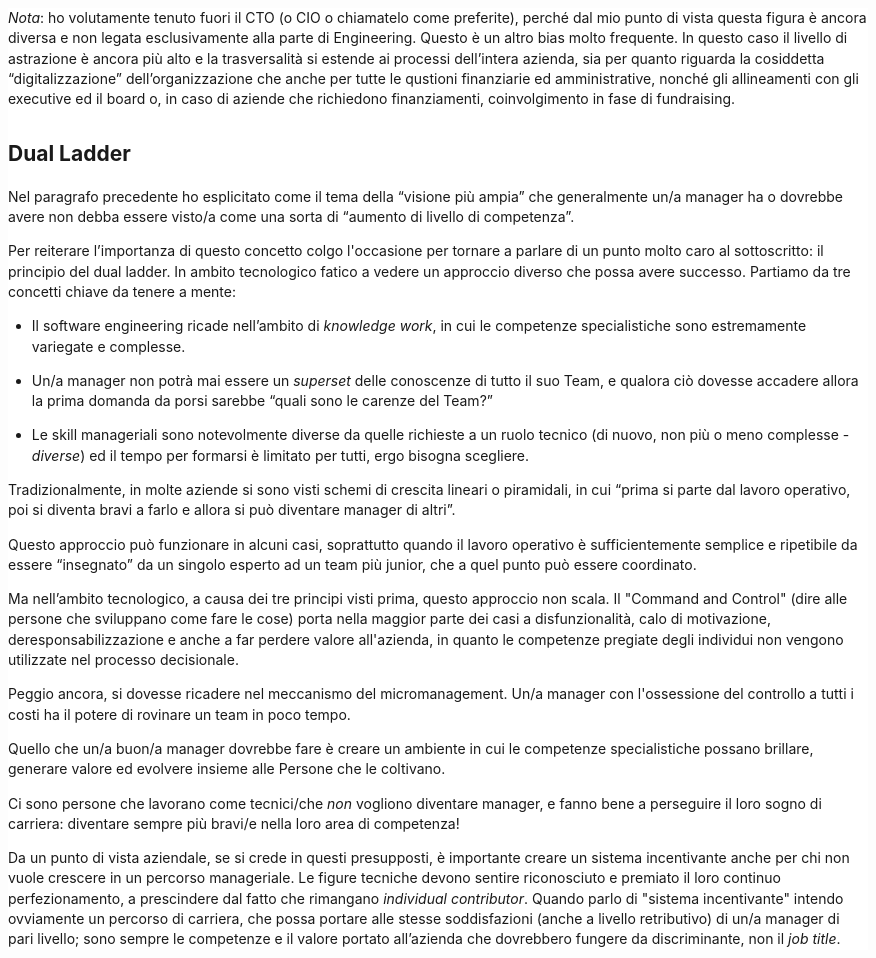 _Nota_: ho volutamente tenuto fuori il CTO (o CIO o chiamatelo come preferite), perché dal mio punto di vista questa figura è ancora diversa e non legata esclusivamente alla parte di Engineering. Questo è un altro bias molto frequente. In questo caso il livello di astrazione è ancora più alto e la trasversalità si estende ai processi dell’intera azienda, sia per quanto riguarda la cosiddetta “digitalizzazione” dell’organizzazione che anche per tutte le qustioni finanziarie ed amministrative, nonché gli allineamenti con gli executive ed il board o, in caso di aziende che richiedono finanziamenti, coinvolgimento in fase di fundraising.

## Dual Ladder

Nel paragrafo precedente ho esplicitato come il tema della “visione più ampia” che generalmente un/a manager ha o dovrebbe avere non debba essere visto/a come una sorta di “aumento di livello di competenza”.

Per reiterare l’importanza di questo concetto colgo l'occasione per tornare a parlare di un punto molto caro al sottoscritto: il principio del dual ladder. In ambito tecnologico fatico a vedere un approccio diverso che possa avere successo. Partiamo da tre concetti chiave da tenere a mente:

- Il software engineering ricade nell’ambito di _knowledge work_, in cui le competenze specialistiche sono estremamente variegate e complesse.

- Un/a manager non potrà mai essere un _superset_ delle conoscenze di tutto il suo Team, e qualora ciò dovesse accadere allora la prima domanda da porsi sarebbe “quali sono le carenze del Team?”

- Le skill manageriali sono notevolmente diverse da quelle richieste a un ruolo tecnico (di nuovo, non più o meno complesse - _diverse_) ed il tempo per formarsi è limitato per tutti, ergo bisogna scegliere.

Tradizionalmente, in molte aziende si sono visti schemi di crescita lineari o piramidali, in cui “prima si parte dal lavoro operativo, poi si diventa bravi a farlo e allora si può diventare manager di altri”.

Questo approccio può funzionare in alcuni casi, soprattutto quando il lavoro operativo è sufficientemente semplice e ripetibile da essere “insegnato” da un singolo esperto ad un team più junior, che a quel punto può essere coordinato.

Ma nell’ambito tecnologico, a causa dei tre principi visti prima, questo approccio non scala.
Il "Command and Control" (dire alle persone che sviluppano come fare le cose) porta nella maggior parte dei casi a disfunzionalità, calo di motivazione, deresponsabilizzazione e anche a far perdere valore all'azienda, in quanto le competenze pregiate degli individui non vengono utilizzate nel processo decisionale.

Peggio ancora, si dovesse ricadere nel meccanismo del micromanagement. Un/a manager con l'ossessione del controllo a tutti i costi ha il potere di rovinare un team in poco tempo.

Quello che un/a buon/a manager dovrebbe fare è creare un ambiente in cui le competenze specialistiche possano brillare, generare valore ed evolvere insieme alle Persone che le coltivano.

Ci sono persone che lavorano come tecnici/che _non_ vogliono diventare manager, e fanno bene a perseguire il loro sogno di carriera: diventare sempre più bravi/e nella loro area di competenza!

Da un punto di vista aziendale, se si crede in questi presupposti, è importante creare un sistema incentivante anche per chi non vuole crescere in un percorso manageriale. Le figure tecniche devono sentire riconosciuto e premiato il loro continuo perfezionamento, a prescindere dal fatto che rimangano _individual contributor_. Quando parlo di "sistema incentivante" intendo ovviamente un percorso di carriera, che possa portare alle stesse soddisfazioni (anche a livello retributivo) di un/a manager di pari livello; sono sempre le competenze e il valore portato all’azienda che dovrebbero fungere da discriminante, non il _job title_.
